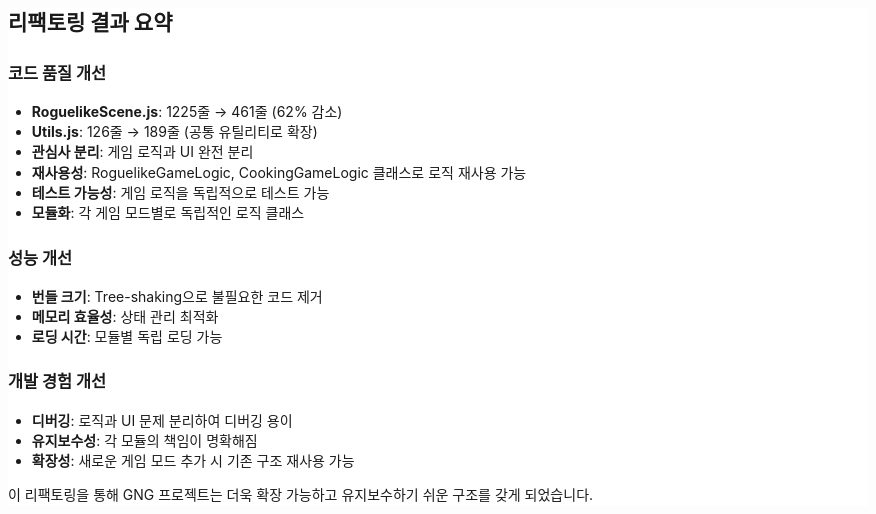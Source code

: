 ## 리팩토링 결과 요약

### 코드 품질 개선

- **RoguelikeScene.js**: 1225줄 → 461줄 (62% 감소)
- **Utils.js**: 126줄 → 189줄 (공통 유틸리티로 확장)
- **관심사 분리**: 게임 로직과 UI 완전 분리
- **재사용성**: RoguelikeGameLogic, CookingGameLogic 클래스로 로직 재사용 가능
- **테스트 가능성**: 게임 로직을 독립적으로 테스트 가능
- **모듈화**: 각 게임 모드별로 독립적인 로직 클래스

### 성능 개선

- **번들 크기**: Tree-shaking으로 불필요한 코드 제거
- **메모리 효율성**: 상태 관리 최적화
- **로딩 시간**: 모듈별 독립 로딩 가능

### 개발 경험 개선

- **디버깅**: 로직과 UI 문제 분리하여 디버깅 용이
- **유지보수성**: 각 모듈의 책임이 명확해짐
- **확장성**: 새로운 게임 모드 추가 시 기존 구조 재사용 가능

이 리팩토링을 통해 GNG 프로젝트는 더욱 확장 가능하고 유지보수하기 쉬운 구조를 갖게 되었습니다.
